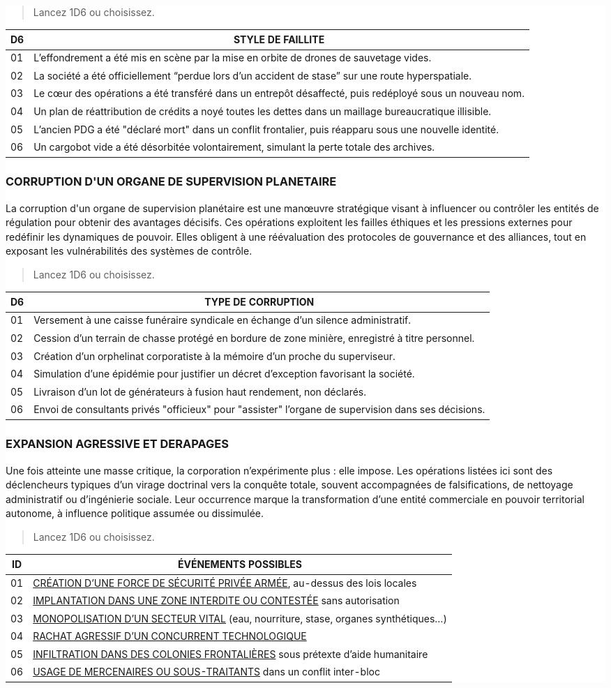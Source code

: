 > Lancez 1D6 ou choisissez.

| D6 | STYLE DE FAILLITE                                                                                            |
|----|--------------------------------------------------------------------------------------------------------------|
| 01 | L’effondrement a été mis en scène par la mise en orbite de drones de sauvetage vides.                        |
| 02 | La société a été officiellement “perdue lors d’un accident de stase” sur une route hyperspatiale.            |
| 03 | Le cœur des opérations a été transféré dans un entrepôt désaffecté, puis redéployé sous un nouveau nom.      |
| 04 | Un plan de réattribution de crédits a noyé toutes les dettes dans un maillage bureaucratique illisible.      |
| 05 | L’ancien PDG a été "déclaré mort" dans un conflit frontalier, puis réapparu sous une nouvelle identité.      |
| 06 | Un cargobot vide a été désorbitée volontairement, simulant la perte totale des archives.                     |

### CORRUPTION D'UN ORGANE DE SUPERVISION PLANETAIRE

La corruption d'un organe de supervision planétaire est une manœuvre stratégique visant à influencer ou contrôler les entités de régulation pour obtenir des avantages décisifs. Ces opérations exploitent les failles éthiques et les pressions externes pour redéfinir les dynamiques de pouvoir. Elles obligent à une réévaluation des protocoles de gouvernance et des alliances, tout en exposant les vulnérabilités des systèmes de contrôle.

> Lancez 1D6 ou choisissez.

| D6 | TYPE DE CORRUPTION                                                                                           |
|----|--------------------------------------------------------------------------------------------------------------|
| 01 | Versement à une caisse funéraire syndicale en échange d’un silence administratif.                            |
| 02 | Cession d’un terrain de chasse protégé en bordure de zone minière, enregistré à titre personnel.             |
| 03 | Création d’un orphelinat corporatiste à la mémoire d’un proche du superviseur.                               |
| 04 | Simulation d’une épidémie pour justifier un décret d’exception favorisant la société.                        |
| 05 | Livraison d’un lot de générateurs à fusion haut rendement, non déclarés.                                     |
| 06 | Envoi de consultants privés "officieux" pour "assister" l’organe de supervision dans ses décisions.          |

### EXPANSION AGRESSIVE ET DERAPAGES
 
Une fois atteinte une masse critique, la corporation n’expérimente plus : elle impose. Les opérations listées ici sont des déclencheurs typiques d’un virage doctrinal vers la conquête totale, souvent accompagnées de falsifications, de nettoyage administratif ou d’ingénierie sociale. Leur occurrence marque la transformation d’une entité commerciale en pouvoir territorial autonome, à influence politique assumée ou dissimulée.

> Lancez 1D6 ou choisissez.

| ID | ÉVÉNEMENTS POSSIBLES                                                                                       |
|----|------------------------------------------------------------------------------------------------------------|
| 01 | [CRÉATION D’UNE FORCE DE SÉCURITÉ PRIVÉE ARMÉE](https://github.com/ChrisLex-Freelance/Alien_IAJDRPGAI/blob/main/CORPORATION_GUIDE_DE_CREATION.md#cr%C3%A9ation-dune-force-de-s%C3%A9curit%C3%A9-priv%C3%A9e-arm%C3%A9e), au-dessus des lois locales                              |
| 02 | [IMPLANTATION DANS UNE ZONE INTERDITE OU CONTESTÉE](https://github.com/ChrisLex-Freelance/Alien_IAJDRPGAI/blob/main/CORPORATION_GUIDE_DE_CREATION.md#implantation-dans-une-zone-interdite-ou-contest%C3%A9e) sans autorisation                                    |
| 03 | [MONOPOLISATION D’UN SECTEUR VITAL](https://github.com/ChrisLex-Freelance/Alien_IAJDRPGAI/blob/main/CORPORATION_GUIDE_DE_CREATION.md#monopolisation-dun-secteur-vital) (eau, nourriture, stase, organes synthétiques…)                      |
| 04 | [RACHAT AGRESSIF D’UN CONCURRENT TECHNOLOGIQUE](https://github.com/ChrisLex-Freelance/Alien_IAJDRPGAI/blob/main/CORPORATION_GUIDE_DE_CREATION.md#infiltration-dans-des-colonies-frontali%C3%A8res)                                                         |
| 05 | [INFILTRATION DANS DES COLONIES FRONTALIÈRES](https://github.com/ChrisLex-Freelance/Alien_IAJDRPGAI/blob/main/CORPORATION_GUIDE_DE_CREATION.md#infiltration-dans-des-colonies-frontali%C3%A8res) sous prétexte d’aide humanitaire                           |
| 06 | [USAGE DE MERCENAIRES OU SOUS-TRAITANTS](https://github.com/ChrisLex-Freelance/Alien_IAJDRPGAI/blob/main/CORPORATION_GUIDE_DE_CREATION.md#usage-de-mercenaires-ou-sous-traitants-dans-un-conflit-inter-bloc) dans un conflit inter-bloc                                      |
